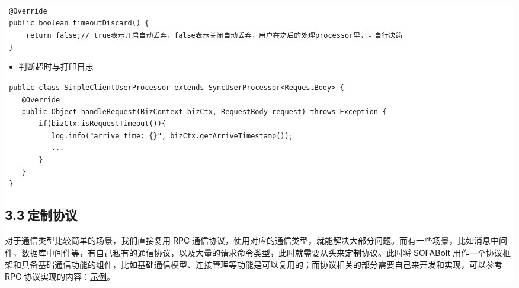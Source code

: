    ```
    @Override
    public boolean timeoutDiscard() {
        return false;// true表示开启自动丢弃，false表示关闭自动丢弃，用户在之后的处理processor里，可自行决策
    }
   ```

   * 判断超时与打印日志
   
   ```
    public class SimpleClientUserProcessor extends SyncUserProcessor<RequestBody> {
       @Override
       public Object handleRequest(BizContext bizCtx, RequestBody request) throws Exception {
           if(bizCtx.isRequestTimeout()){
              log.info("arrive time: {}", bizCtx.getArriveTimestamp());
              ...
           }
       }
    }
   ```

## 3.3 定制协议
对于通信类型比较简单的场景，我们直接复用 RPC 通信协议，使用对应的通信类型，就能解决大部分问题。而有一些场景，比如消息中间件，数据库中间件等，有自己私有的通信协议，以及大量的请求命令类型，此时就需要从头来定制协议。此时将 SOFABolt 用作一个协议框架和具备基础通信功能的组件，比如基础通信模型、连接管理等功能是可以复用的；而协议相关的部分需要自己来开发和实现，可以参考 RPC 协议实现的内容：[示例](https://github.com/sofastack/sofa-bolt/tree/master/src/main/java/com/alipay/remoting/rpc)。